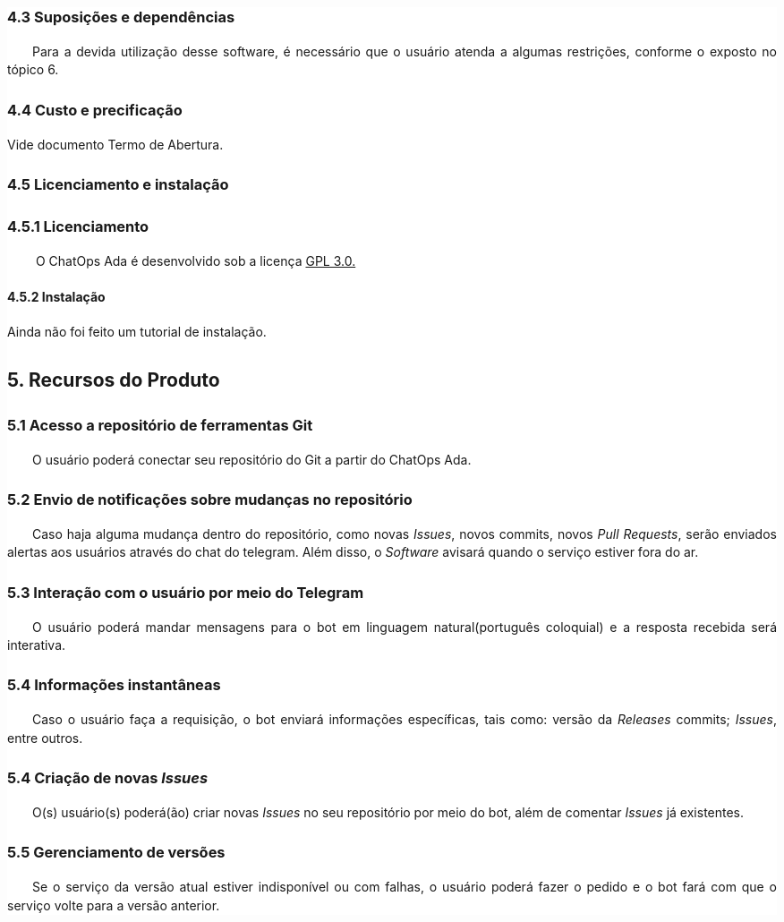 ### 4.3 Suposições e dependências

<p style="text-align:justify">&emsp;&emsp;Para a devida utilização desse software, é necessário que o usuário atenda a algumas restrições, conforme o exposto no tópico 6.</p>

### 4.4 Custo e precificação

Vide documento Termo de Abertura.

### 4.5 Licenciamento e instalação

### 4.5.1 Licenciamento

<p style="text-align:justify">&emsp;&emsp; O ChatOps Ada é desenvolvido sob a licença <a href="https://github.com/fga-eps-mds/2019.1-Grupo-3/blob/master/LICENSE">GPL 3.0.</a></p>

#### 4.5.2 Instalação

Ainda não foi feito um tutorial de instalação.

## 5. Recursos do Produto

### 5.1 Acesso a repositório de ferramentas Git

<p style="text-align:justify">&emsp;&emsp;O usuário poderá conectar seu repositório do Git a partir do ChatOps Ada.<p>

### 5.2 Envio de notificações sobre mudanças no repositório

<p style="text-align:justify">&emsp;&emsp;Caso haja alguma mudança dentro do repositório, como novas <i>Issues</i>, novos commits, novos <i>Pull Requests</i>, serão enviados alertas aos usuários através do chat do telegram. Além disso, o <i>Software</i> avisará quando o serviço estiver fora do ar.</p>

### 5.3 Interação com o usuário por meio do Telegram

<p style="text-align:justify">&emsp;&emsp;O usuário poderá mandar mensagens para o bot em linguagem natural(português coloquial) e a resposta recebida será interativa.</p>

### 5.4 Informações instantâneas

<p style="text-align:justify">&emsp;&emsp;Caso o usuário faça a requisição, o bot enviará informações específicas, tais como: versão da <i>Releases</i> commits; <i>Issues</i>, entre outros.</p>

### 5.4 Criação de novas <i>Issues</i>

<p style="text-align:justify">&emsp;&emsp;O(s) usuário(s) poderá(ão) criar novas <i>Issues</i> no seu repositório por meio do bot, além de comentar <i>Issues</i> já existentes.</p>

### 5.5 Gerenciamento de versões

<p style="text-align:justify">&emsp;&emsp;Se o serviço da versão atual estiver indisponível ou com falhas, o usuário poderá fazer o pedido e o bot fará com que o serviço volte para a versão anterior.</p>
